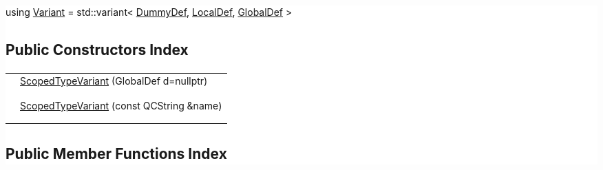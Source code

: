 <tr class="doxyMemberIndexItem">
<td class="doxyMemberIndexItemType" align="left" valign="top">using</td>
<td class="doxyMemberIndexItemName" align="left" valign="top"><a href="#a84c7bf2c17468c0fde921d4f13d67035">Variant</a> = std::variant&lt; <a href="/web-doxygen/docs/api/structs/scopedtypevariant/dummydef">DummyDef</a>, <a href="/web-doxygen/docs/api/classes/localdef">LocalDef</a>, <a href="#a66f97b9bcd2ee20502beceba22a1795e">GlobalDef</a> &gt;</td>
</tr>
<tr class="doxyMemberIndexDescription">
<td class="doxyMemberIndexDescriptionLeft"></td>
<td class="doxyMemberIndexDescriptionRight">
</td>
</tr>
<tr class="doxyMemberIndexSeparator">
<td class="doxyMemberIndexSeparator" colspan="2"></td>
</tr>

</table>

## Public Constructors Index

<table class="doxyMembersIndex">

<tr class="doxyMemberIndexItem">
<td class="doxyMemberIndexItemType" align="left" valign="top"></td>
<td class="doxyMemberIndexItemName" align="left" valign="top"><a href="#a9638da4b97bf6c52460f8344b9434d4a">ScopedTypeVariant</a> (GlobalDef d=nullptr)</td>
</tr>
<tr class="doxyMemberIndexDescription">
<td class="doxyMemberIndexDescriptionLeft"></td>
<td class="doxyMemberIndexDescriptionRight">
</td>
</tr>
<tr class="doxyMemberIndexSeparator">
<td class="doxyMemberIndexSeparator" colspan="2"></td>
</tr>

<tr class="doxyMemberIndexItem">
<td class="doxyMemberIndexItemType" align="left" valign="top"></td>
<td class="doxyMemberIndexItemName" align="left" valign="top"><a href="#a357301fbd8bdd91ca469624a56807852">ScopedTypeVariant</a> (const QCString &amp;name)</td>
</tr>
<tr class="doxyMemberIndexDescription">
<td class="doxyMemberIndexDescriptionLeft"></td>
<td class="doxyMemberIndexDescriptionRight">
</td>
</tr>
<tr class="doxyMemberIndexSeparator">
<td class="doxyMemberIndexSeparator" colspan="2"></td>
</tr>

</table>

## Public Member Functions Index
